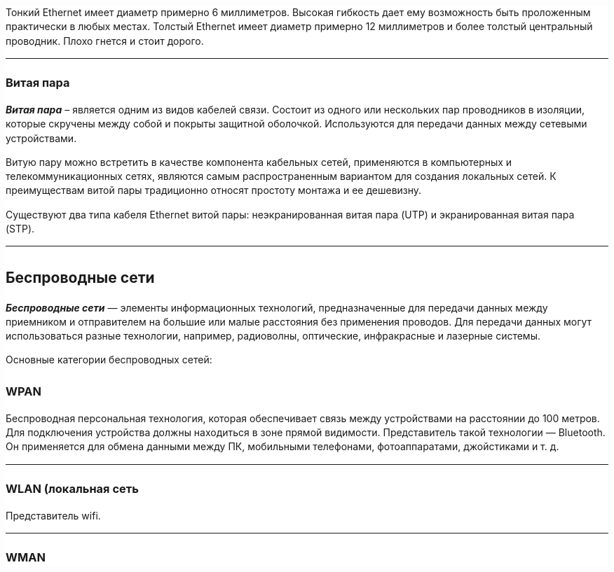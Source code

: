 Тонкий Ethernet имеет диаметр примерно 6 миллиметров. Высокая гибкость дает ему возможность быть проложенным практически в любых местах. Толстый Ethernet имеет диаметр примерно 12 миллиметров и более толстый центральный проводник. Плохо гнется и стоит дорого.

---

### Витая пара[](https://mai-806.github.io/fund-wiki/1sem/day15.html#%D0%B2%D0%B8%D1%82%D0%B0%D1%8F-%D0%BF%D0%B0%D1%80%D0%B0)

**_Витая пара_** – является одним из видов кабелей связи. Состоит из одного или нескольких пар проводников в изоляции, которые скручены между собой и покрыты защитной оболочкой. Используются для передачи данных между сетевыми устройствами. 

Витую пару можно встретить в качестве компонента кабельных сетей, применяются в компьютерных и телекоммуникационных сетях, являются самым распространенным вариантом для создания локальных сетей. К преимуществам витой пары традиционно относят простоту монтажа и ее дешевизну.

Существуют два типа кабеля Ethernet витой пары: неэкранированная витая пара (UTP) и экранированная витая пара (STP). 

---

## Беспроводные сети[](https://mai-806.github.io/fund-wiki/1sem/day15.html#%D0%B1%D0%B5%D1%81%D0%BF%D1%80%D0%BE%D0%B2%D0%BE%D0%B4%D0%BD%D1%8B%D0%B5-%D1%81%D0%B5%D1%82%D0%B8)

**_Беспроводные сети_** — элементы информационных технологий, предназначенные для передачи данных между приемником и отправителем на большие или малые расстояния без применения проводов. Для передачи данных могут использоваться разные технологии, например, радиоволны, оптические, инфракрасные и лазерные системы.

Основные категории беспроводных сетей:

### WPAN[](https://mai-806.github.io/fund-wiki/1sem/day15.html#wpan)

Беспроводная персональная технология, которая обеспечивает связь между устройствами на расстоянии до 100 метров. Для подключения устройства должны находиться в зоне прямой видимости. Представитель такой технологии — Bluetooth. Он применяется для обмена данными между ПК, мобильными телефонами, фотоаппаратами, джойстиками и т. д.

---

### WLAN (локальная сеть[](https://mai-806.github.io/fund-wiki/1sem/day15.html#wlan-%D0%BB%D0%BE%D0%BA%D0%B0%D0%BB%D1%8C%D0%BD%D0%B0%D1%8F-%D1%81%D0%B5%D1%82%D1%8C)

Представитель wifi.

---

### WMAN[](https://mai-806.github.io/fund-wiki/1sem/day15.html#wman)
